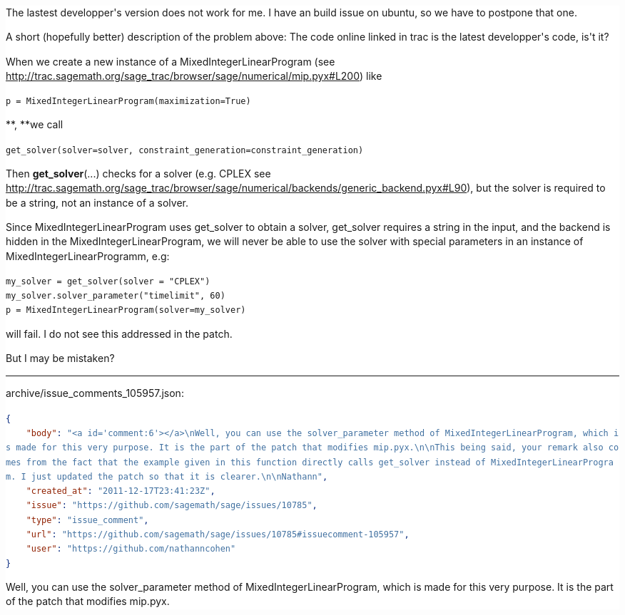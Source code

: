 <a id='comment:5'></a>
The lastest developper's version does not work for me. I have an build issue on ubuntu, so we have to postpone that one.

A short (hopefully better) description of the problem above:
The code online linked in trac is the latest developper's code, is't it?

When we create a new instance of a MixedIntegerLinearProgram (see http://trac.sagemath.org/sage_trac/browser/sage/numerical/mip.pyx#L200) like

```
p = MixedIntegerLinearProgram(maximization=True)
```
**, **we call

```
get_solver(solver=solver, constraint_generation=constraint_generation)
```
Then **get_solver**(...) checks for a solver (e.g. CPLEX see http://trac.sagemath.org/sage_trac/browser/sage/numerical/backends/generic_backend.pyx#L90), but the solver is required to be a string, not an instance of a solver.

Since MixedIntegerLinearProgram uses get_solver to obtain a solver, get_solver requires a string in the input, and the backend is hidden in the MixedIntegerLinearProgram, we will never be able to use the solver with special parameters in an instance of MixedIntegerLinearProgramm, e.g:

```
my_solver = get_solver(solver = "CPLEX") 
my_solver.solver_parameter("timelimit", 60)
p = MixedIntegerLinearProgram(solver=my_solver)
```
will fail. I do not see this addressed in the patch. 

But I may be mistaken?



---

archive/issue_comments_105957.json:
```json
{
    "body": "<a id='comment:6'></a>\nWell, you can use the solver_parameter method of MixedIntegerLinearProgram, which is made for this very purpose. It is the part of the patch that modifies mip.pyx.\n\nThis being said, your remark also comes from the fact that the example given in this function directly calls get_solver instead of MixedIntegerLinearProgram. I just updated the patch so that it is clearer.\n\nNathann",
    "created_at": "2011-12-17T23:41:23Z",
    "issue": "https://github.com/sagemath/sage/issues/10785",
    "type": "issue_comment",
    "url": "https://github.com/sagemath/sage/issues/10785#issuecomment-105957",
    "user": "https://github.com/nathanncohen"
}
```

<a id='comment:6'></a>
Well, you can use the solver_parameter method of MixedIntegerLinearProgram, which is made for this very purpose. It is the part of the patch that modifies mip.pyx.
